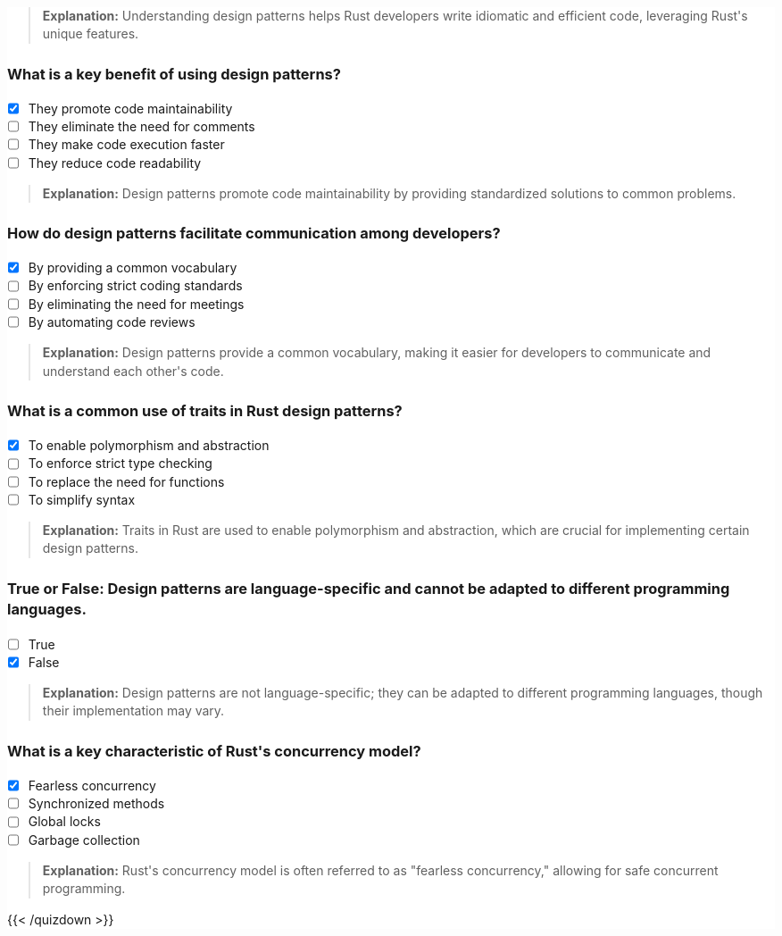 > **Explanation:** Understanding design patterns helps Rust developers write idiomatic and efficient code, leveraging Rust's unique features.

### What is a key benefit of using design patterns?

- [x] They promote code maintainability
- [ ] They eliminate the need for comments
- [ ] They make code execution faster
- [ ] They reduce code readability

> **Explanation:** Design patterns promote code maintainability by providing standardized solutions to common problems.

### How do design patterns facilitate communication among developers?

- [x] By providing a common vocabulary
- [ ] By enforcing strict coding standards
- [ ] By eliminating the need for meetings
- [ ] By automating code reviews

> **Explanation:** Design patterns provide a common vocabulary, making it easier for developers to communicate and understand each other's code.

### What is a common use of traits in Rust design patterns?

- [x] To enable polymorphism and abstraction
- [ ] To enforce strict type checking
- [ ] To replace the need for functions
- [ ] To simplify syntax

> **Explanation:** Traits in Rust are used to enable polymorphism and abstraction, which are crucial for implementing certain design patterns.

### True or False: Design patterns are language-specific and cannot be adapted to different programming languages.

- [ ] True
- [x] False

> **Explanation:** Design patterns are not language-specific; they can be adapted to different programming languages, though their implementation may vary.

### What is a key characteristic of Rust's concurrency model?

- [x] Fearless concurrency
- [ ] Synchronized methods
- [ ] Global locks
- [ ] Garbage collection

> **Explanation:** Rust's concurrency model is often referred to as "fearless concurrency," allowing for safe concurrent programming.

{{< /quizdown >}}



